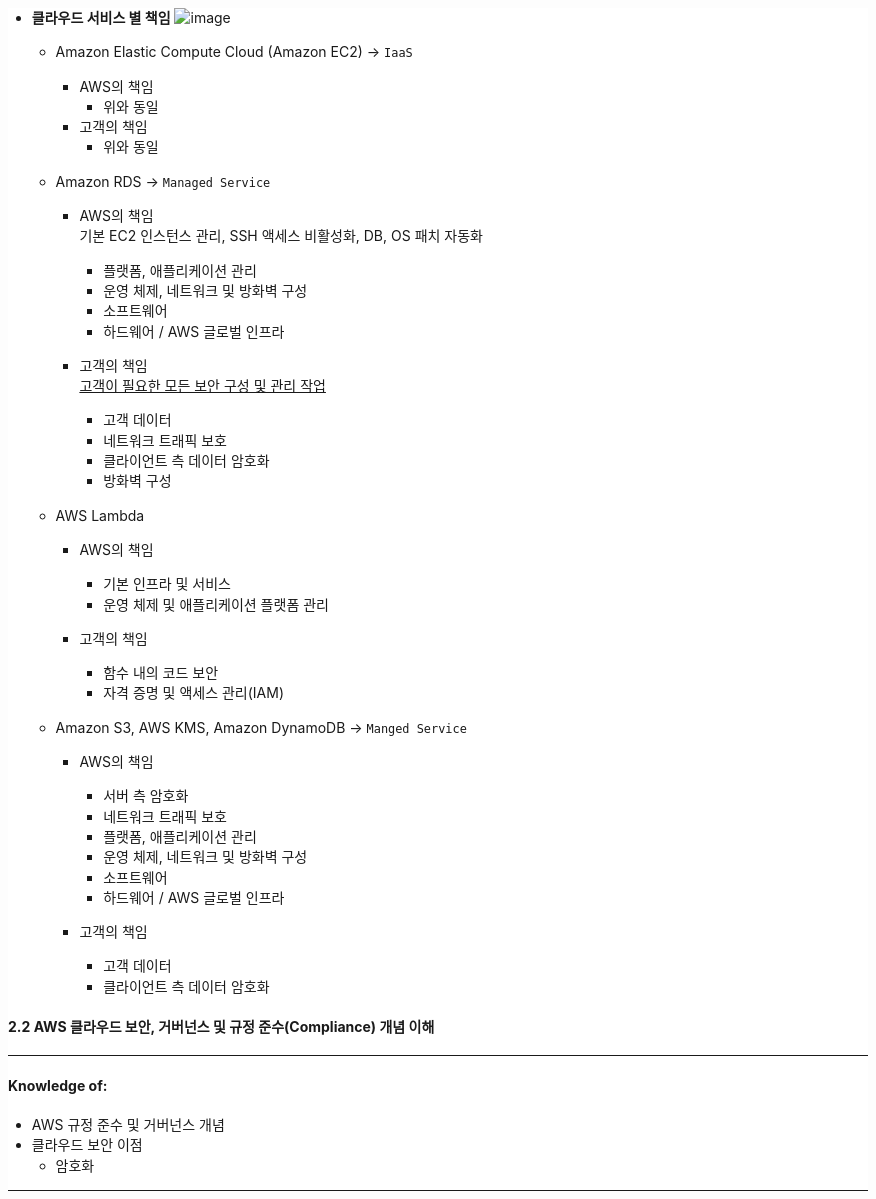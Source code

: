 
- **클라우드 서비스 별 책임**
    ![image](https://github.com/user-attachments/assets/19b5c8ff-6c91-4e65-bf58-0398cbe0070d)
    
    - Amazon Elastic Compute Cloud (Amazon EC2) → `IaaS`  
        - AWS의 책임
            - 위와 동일
        - 고객의 책임
            - 위와 동일 

    - Amazon RDS → `Managed Service`  
        - AWS의 책임  
            기본 EC2 인스턴스 관리, SSH 액세스 비활성화, DB, OS 패치 자동화 
            - 플랫폼, 애플리케이션 관리
            - 운영 체제, 네트워크 및 방화벽 구성 
            - 소프트웨어
            - 하드웨어 / AWS 글로벌 인프라

        - 고객의 책임  
            <u>고객이 필요한 모든 보안 구성 및 관리 작업</u>
            - 고객 데이터
            - 네트워크 트래픽 보호
            - 클라이언트 측 데이터 암호화
            - 방화벽 구성 
            
    - AWS Lambda
        - AWS의 책임
            - 기본 인프라 및 서비스
            - 운영 체제 및 애플리케이션 플랫폼 관리 

        - 고객의 책임
            - 함수 내의 코드 보안
            - 자격 증명 및 액세스 관리(IAM)

    - Amazon S3, AWS KMS, Amazon DynamoDB → `Manged Service`  
        - AWS의 책임
            - 서버 측 암호화
            - 네트워크 트래픽 보호
            - 플랫폼, 애플리케이션 관리 
            - 운영 체제, 네트워크 및 방화벽 구성 
            - 소프트웨어
            - 하드웨어 / AWS 글로벌 인프라 

        - 고객의 책임
            - 고객 데이터
            - 클라이언트 측 데이터 암호화 

#### 2.2 AWS 클라우드 보안, 거버넌스 및 규정 준수(Compliance) 개념 이해
---
#### Knowledge of:
- AWS 규정 준수 및 거버넌스 개념
- 클라우드 보안 이점
    - 암호화 
---
